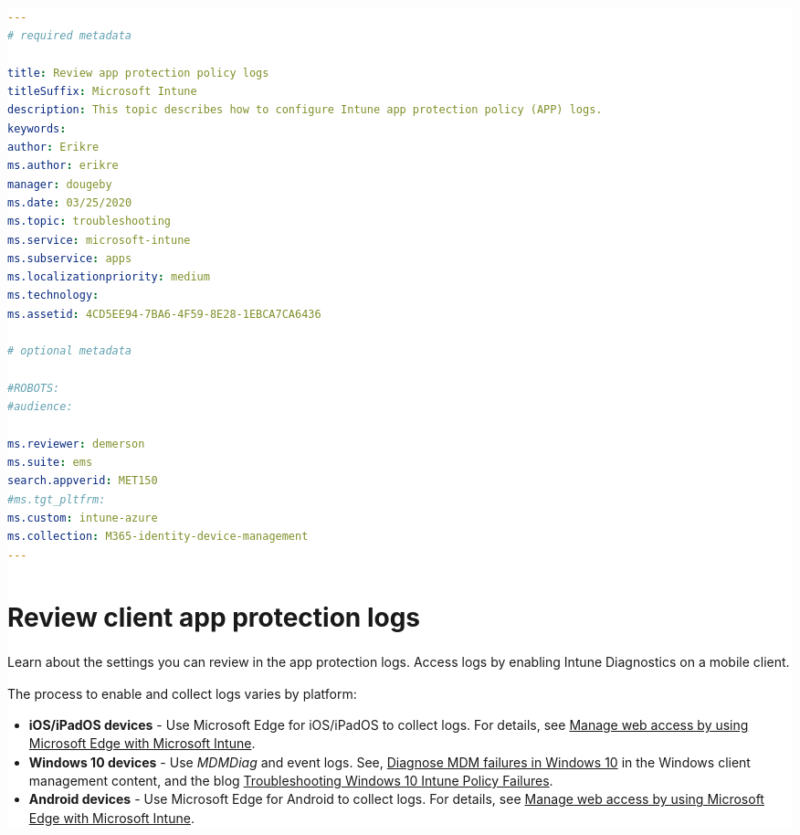 ```yaml
---
# required metadata

title: Review app protection policy logs
titleSuffix: Microsoft Intune
description: This topic describes how to configure Intune app protection policy (APP) logs.
keywords:
author: Erikre
ms.author: erikre
manager: dougeby
ms.date: 03/25/2020
ms.topic: troubleshooting
ms.service: microsoft-intune
ms.subservice: apps
ms.localizationpriority: medium
ms.technology:
ms.assetid: 4CD5EE94-7BA6-4F59-8E28-1EBCA7CA6436

# optional metadata

#ROBOTS:
#audience:

ms.reviewer: demerson
ms.suite: ems
search.appverid: MET150
#ms.tgt_pltfrm:
ms.custom: intune-azure
ms.collection: M365-identity-device-management
---
```


# Review client app protection logs

Learn about the settings you can review in the app protection logs. Access logs by enabling Intune Diagnostics on a mobile client. 

The process to enable and collect logs varies by platform:
- **iOS/iPadOS devices** - Use Microsoft Edge for iOS/iPadOS to collect logs. For details, see [Manage web access by using Microsoft Edge with Microsoft Intune](manage-microsoft-edge.md#use-microsoft-edge-on-ios-to-access-managed-app-logs). 
- **Windows 10 devices** - Use *MDMDiag* and event logs. See, [Diagnose MDM failures in Windows 10](https://docs.microsoft.com/windows/client-management/mdm/diagnose-mdm-failures-in-windows-10) in the Windows client management content, and the blog [Troubleshooting Windows 10 Intune Policy Failures](https://blogs.technet.microsoft.com/configmgrdogs/2018/08/09/troubleshooting-windows-10-intune-policy-failures/).
- **Android devices** - Use Microsoft Edge for Android to collect logs. For details, see [Manage web access by using Microsoft Edge with Microsoft Intune](manage-microsoft-edge.md#use-microsoft-edge-to-access-managed-app-logs). 
